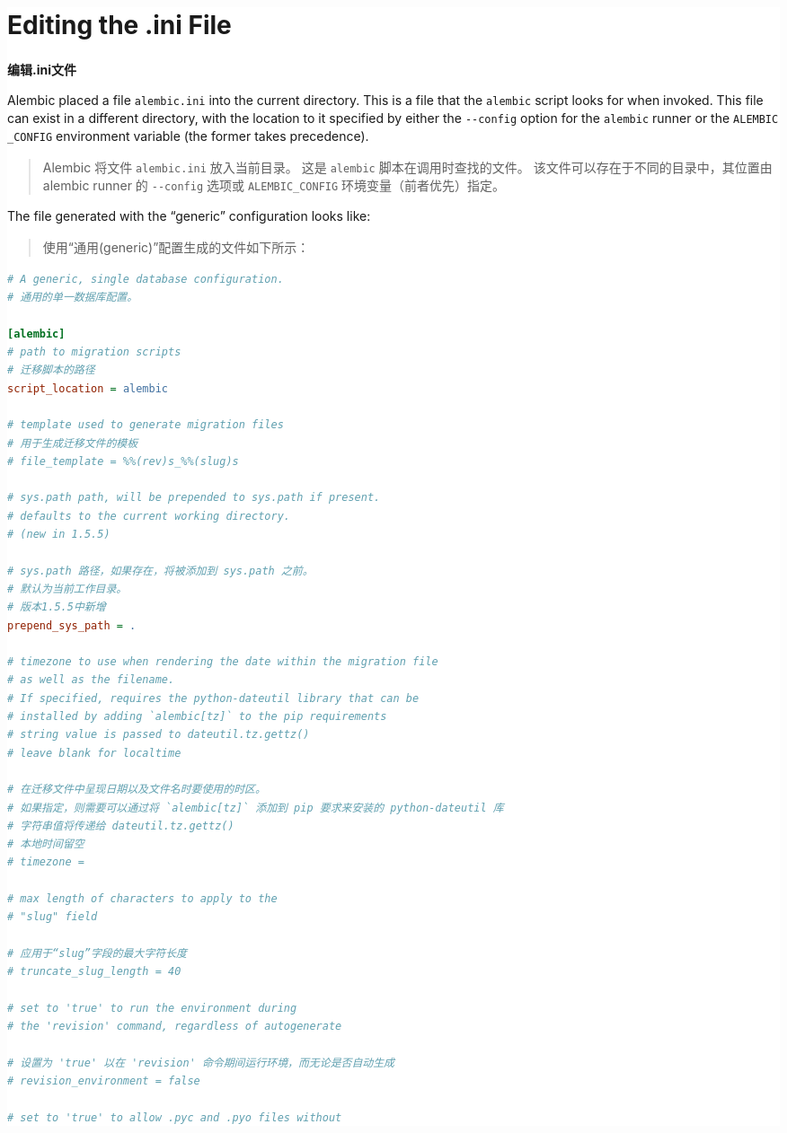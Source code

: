 # Editing the .ini File

[Working with Multiple Bases]: ../zh/05_03_working_with_multiple_bases.md
[Run Multiple Alembic Environments from one .ini]: ../zh/07_11_run_multiple_alembic_environments_from_one_ini_file.md
[从一个 .ini 文件运行多个 Alembic 环境]: ../zh/07_11_run_multiple_alembic_environments_from_one_ini_file.md
[Configuration File Format]: <http://docs.python.org/library/logging.config.html#configuration-file-format>

**编辑.ini文件**

Alembic placed a file `alembic.ini` into the current directory. This is a file that the `alembic` script looks for when invoked. This file can exist in a different directory, with the location to it specified by either the `--config` option for the `alembic` runner or the `ALEMBIC_CONFIG` environment variable (the former takes precedence).

> Alembic 将文件 `alembic.ini` 放入当前目录。 这是 `alembic` 脚本在调用时查找的文件。 该文件可以存在于不同的目录中，其位置由 alembic runner 的 `--config` 选项或 `ALEMBIC_CONFIG` 环境变量（前者优先）指定。

The file generated with the “generic” configuration looks like:

> 使用“通用(generic)”配置生成的文件如下所示：

```ini
# A generic, single database configuration.
# 通用的单一数据库配置。

[alembic]
# path to migration scripts
# 迁移脚本的路径
script_location = alembic

# template used to generate migration files
# 用于生成迁移文件的模板
# file_template = %%(rev)s_%%(slug)s

# sys.path path, will be prepended to sys.path if present.
# defaults to the current working directory.
# (new in 1.5.5)

# sys.path 路径，如果存在，将被添加到 sys.path 之前。
# 默认为当前工作目录。
# 版本1.5.5中新增
prepend_sys_path = .

# timezone to use when rendering the date within the migration file
# as well as the filename.
# If specified, requires the python-dateutil library that can be
# installed by adding `alembic[tz]` to the pip requirements
# string value is passed to dateutil.tz.gettz()
# leave blank for localtime

# 在迁移文件中呈现日期以及文件名时要使用的时区。
# 如果指定，则需要可以通过将 `alembic[tz]` 添加到 pip 要求来安装的 python-dateutil 库
# 字符串值将传递给 dateutil.tz.gettz() 
# 本地时间留空
# timezone =

# max length of characters to apply to the
# "slug" field

# 应用于“slug”字段的最大字符长度
# truncate_slug_length = 40

# set to 'true' to run the environment during
# the 'revision' command, regardless of autogenerate

# 设置为 'true' 以在 'revision' 命令期间运行环境，而无论是否自动生成
# revision_environment = false

# set to 'true' to allow .pyc and .pyo files without
```
